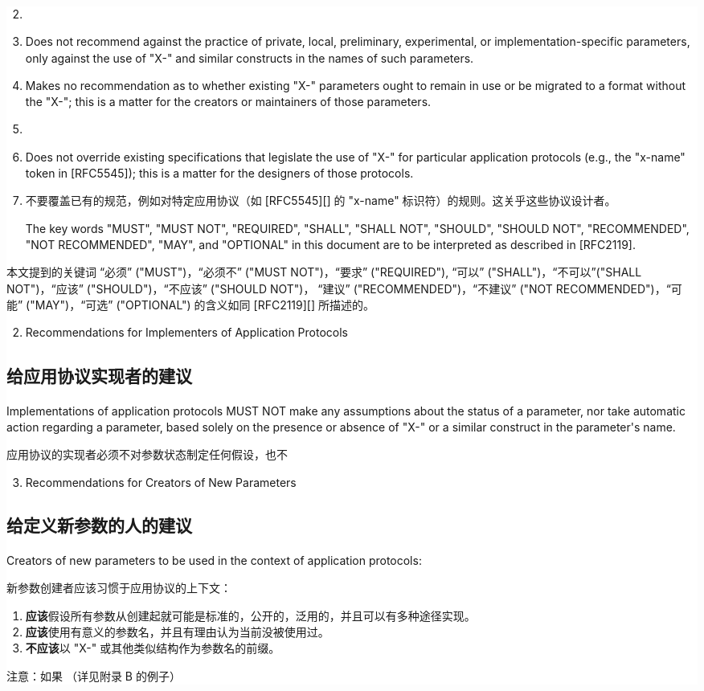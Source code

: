 2. 

   3.  Does not recommend against the practice of private, local,
       preliminary, experimental, or implementation-specific parameters,
       only against the use of "X-" and similar constructs in the names
       of such parameters.

   4.  Makes no recommendation as to whether existing "X-" parameters
       ought to remain in use or be migrated to a format without the
       "X-"; this is a matter for the creators or maintainers of those
       parameters.

4. 

   5.  Does not override existing specifications that legislate the use
       of "X-" for particular application protocols (e.g., the "x-name"
       token in [RFC5545]); this is a matter for the designers of those
       protocols.

5. 不要覆盖已有的规范，例如对特定应用协议（如 [RFC5545][] 的 "x-name" 标识符）的规则。这关乎这些协议设计者。

   The key words "MUST", "MUST NOT", "REQUIRED", "SHALL", "SHALL NOT",
   "SHOULD", "SHOULD NOT", "RECOMMENDED", "NOT RECOMMENDED", "MAY", and
   "OPTIONAL" in this document are to be interpreted as described in
   [RFC2119].

本文提到的关键词 “必须” ("MUST")，“必须不” ("MUST NOT")，“要求” ("REQUIRED"),
“可以” ("SHALL")，“不可以”("SHALL NOT")，“应该” ("SHOULD")，“不应该” ("SHOULD NOT")，
“建议” ("RECOMMENDED")，“不建议” ("NOT RECOMMENDED")，“可能” ("MAY")，“可选” ("OPTIONAL")
的含义如同 [RFC2119][] 所描述的。

2.  Recommendations for Implementers of Application Protocols

## 给应用协议实现者的建议

   Implementations of application protocols MUST NOT make any
   assumptions about the status of a parameter, nor take automatic
   action regarding a parameter, based solely on the presence or absence
   of "X-" or a similar construct in the parameter's name.

应用协议的实现者必须不对参数状态制定任何假设，也不

3.  Recommendations for Creators of New Parameters

## 给定义新参数的人的建议

   Creators of new parameters to be used in the context of application
   protocols:

新参数创建者应该习惯于应用协议的上下文：

1. **应该**假设所有参数从创建起就可能是标准的，公开的，泛用的，并且可以有多种途径实现。
2. **应该**使用有意义的参数名，并且有理由认为当前没被使用过。
3. **不应该**以 "X-" 或其他类似结构作为参数名的前缀。

注意：如果
（详见附录 B 的例子）

